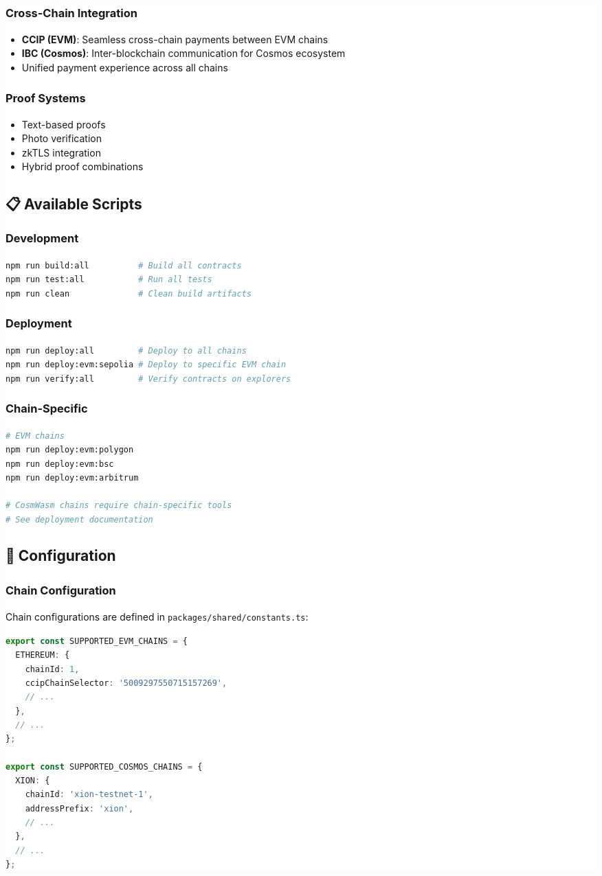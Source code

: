 ### Cross-Chain Integration
- **CCIP (EVM)**: Seamless cross-chain payments between EVM chains
- **IBC (Cosmos)**: Inter-blockchain communication for Cosmos ecosystem
- Unified payment experience across all chains

### Proof Systems
- Text-based proofs
- Photo verification
- zkTLS integration
- Hybrid proof combinations

## 📋 Available Scripts

### Development
```bash
npm run build:all          # Build all contracts
npm run test:all           # Run all tests
npm run clean              # Clean build artifacts
```

### Deployment
```bash
npm run deploy:all         # Deploy to all chains
npm run deploy:evm:sepolia # Deploy to specific EVM chain
npm run verify:all         # Verify contracts on explorers
```

### Chain-Specific
```bash
# EVM chains
npm run deploy:evm:polygon
npm run deploy:evm:bsc
npm run deploy:evm:arbitrum

# CosmWasm chains require chain-specific tools
# See deployment documentation
```

## 🔧 Configuration

### Chain Configuration

Chain configurations are defined in `packages/shared/constants.ts`:

```typescript
export const SUPPORTED_EVM_CHAINS = {
  ETHEREUM: {
    chainId: 1,
    ccipChainSelector: '5009297550715157269',
    // ...
  },
  // ...
};

export const SUPPORTED_COSMOS_CHAINS = {
  XION: {
    chainId: 'xion-testnet-1',
    addressPrefix: 'xion',
    // ...
  },
  // ...
};
```